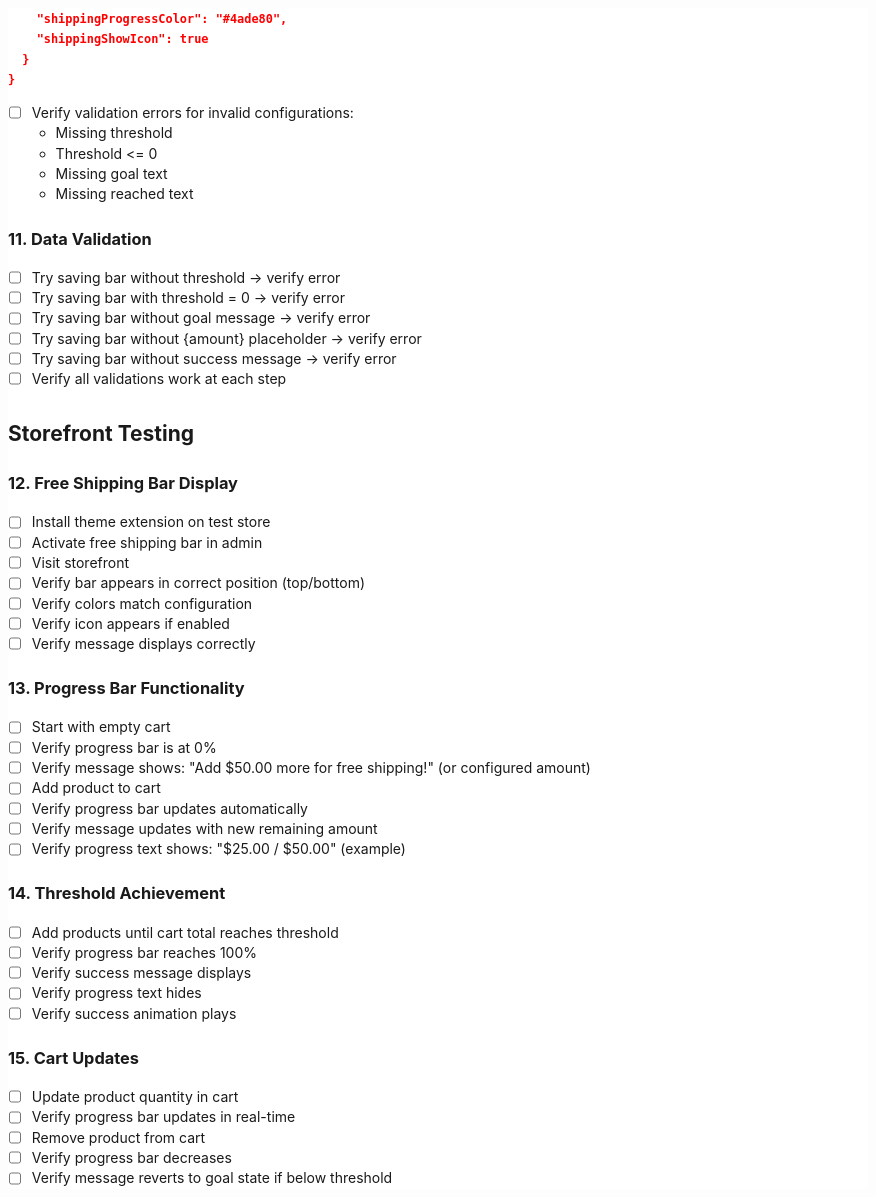   ```json
      "shippingProgressColor": "#4ade80",
      "shippingShowIcon": true
    }
  }
  ```
- [ ] Verify validation errors for invalid configurations:
  - Missing threshold
  - Threshold <= 0
  - Missing goal text
  - Missing reached text

### 11. Data Validation
- [ ] Try saving bar without threshold → verify error
- [ ] Try saving bar with threshold = 0 → verify error
- [ ] Try saving bar without goal message → verify error
- [ ] Try saving bar without {amount} placeholder → verify error
- [ ] Try saving bar without success message → verify error
- [ ] Verify all validations work at each step

## Storefront Testing

### 12. Free Shipping Bar Display
- [ ] Install theme extension on test store
- [ ] Activate free shipping bar in admin
- [ ] Visit storefront
- [ ] Verify bar appears in correct position (top/bottom)
- [ ] Verify colors match configuration
- [ ] Verify icon appears if enabled
- [ ] Verify message displays correctly

### 13. Progress Bar Functionality
- [ ] Start with empty cart
- [ ] Verify progress bar is at 0%
- [ ] Verify message shows: "Add $50.00 more for free shipping!" (or configured amount)
- [ ] Add product to cart
- [ ] Verify progress bar updates automatically
- [ ] Verify message updates with new remaining amount
- [ ] Verify progress text shows: "$25.00 / $50.00" (example)

### 14. Threshold Achievement
- [ ] Add products until cart total reaches threshold
- [ ] Verify progress bar reaches 100%
- [ ] Verify success message displays
- [ ] Verify progress text hides
- [ ] Verify success animation plays

### 15. Cart Updates
- [ ] Update product quantity in cart
- [ ] Verify progress bar updates in real-time
- [ ] Remove product from cart
- [ ] Verify progress bar decreases
- [ ] Verify message reverts to goal state if below threshold
